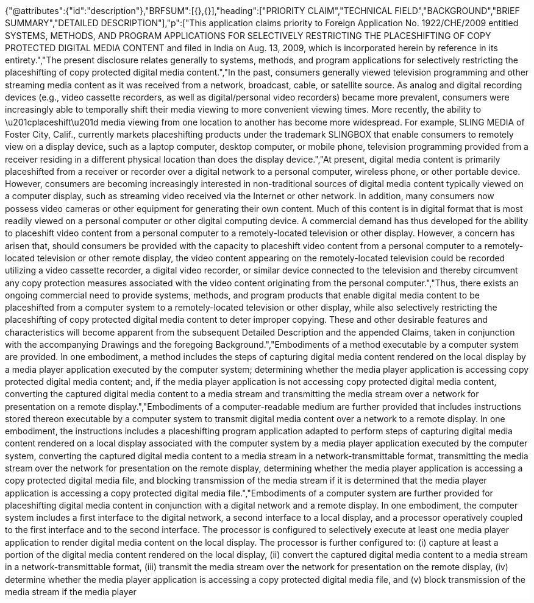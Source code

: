 {"@attributes":{"id":"description"},"BRFSUM":[{},{}],"heading":["PRIORITY CLAIM","TECHNICAL FIELD","BACKGROUND","BRIEF SUMMARY","DETAILED DESCRIPTION"],"p":["This application claims priority to Foreign Application No. 1922\/CHE\/2009 entitled SYSTEMS, METHODS, AND PROGRAM APPLICATIONS FOR SELECTIVELY RESTRICTING THE PLACESHIFTING OF COPY PROTECTED DIGITAL MEDIA CONTENT and filed in India on Aug. 13, 2009, which is incorporated herein by reference in its entirety.","The present disclosure relates generally to systems, methods, and program applications for selectively restricting the placeshifting of copy protected digital media content.","In the past, consumers generally viewed television programming and other streaming media content as it was received from a network, broadcast, cable, or satellite source. As analog and digital recording devices (e.g., video cassette recorders, as well as digital\/personal video recorders) became more prevalent, consumers were increasingly able to temporally shift their media viewing to more convenient viewing times. More recently, the ability to \u201cplaceshift\u201d media viewing from one location to another has become more widespread. For example, SLING MEDIA of Foster City, Calif., currently markets placeshifting products under the trademark SLINGBOX that enable consumers to remotely view on a display device, such as a laptop computer, desktop computer, or mobile phone, television programming provided from a receiver residing in a different physical location than does the display device.","At present, digital media content is primarily placeshifted from a receiver or recorder over a digital network to a personal computer, wireless phone, or other portable device. However, consumers are becoming increasingly interested in non-traditional sources of digital media content typically viewed on a computer display, such as streaming video received via the Internet or other network. In addition, many consumers now possess video cameras or other equipment for generating their own content. Much of this content is in digital format that is most readily viewed on a personal computer or other digital computing device. A commercial demand has thus developed for the ability to placeshift video content from a personal computer to a remotely-located television or other display. However, a concern has arisen that, should consumers be provided with the capacity to placeshift video content from a personal computer to a remotely-located television or other remote display, the video content appearing on the remotely-located television could be recorded utilizing a video cassette recorder, a digital video recorder, or similar device connected to the television and thereby circumvent any copy protection measures associated with the video content originating from the personal computer.","Thus, there exists an ongoing commercial need to provide systems, methods, and program products that enable digital media content to be placeshifted from a computer system to a remotely-located television or other display, while also selectively restricting the placeshifting of copy protected digital media content to deter improper copying. These and other desirable features and characteristics will become apparent from the subsequent Detailed Description and the appended Claims, taken in conjunction with the accompanying Drawings and the foregoing Background.","Embodiments of a method executable by a computer system are provided. In one embodiment, a method includes the steps of capturing digital media content rendered on the local display by a media player application executed by the computer system; determining whether the media player application is accessing copy protected digital media content; and, if the media player application is not accessing copy protected digital media content, converting the captured digital media content to a media stream and transmitting the media stream over a network for presentation on a remote display.","Embodiments of a computer-readable medium are further provided that includes instructions stored thereon executable by a computer system to transmit digital media content over a network to a remote display. In one embodiment, the instructions includes a placeshifting program application adapted to perform steps of capturing digital media content rendered on a local display associated with the computer system by a media player application executed by the computer system, converting the captured digital media content to a media stream in a network-transmittable format, transmitting the media stream over the network for presentation on the remote display, determining whether the media player application is accessing a copy protected digital media file, and blocking transmission of the media stream if it is determined that the media player application is accessing a copy protected digital media file.","Embodiments of a computer system are further provided for placeshifting digital media content in conjunction with a digital network and a remote display. In one embodiment, the computer system includes a first interface to the digital network, a second interface to a local display, and a processor operatively coupled to the first interface and to the second interface. The processor is configured to selectively execute at least one media player application to render digital media content on the local display. The processor is further configured to: (i) capture at least a portion of the digital media content rendered on the local display, (ii) convert the captured digital media content to a media stream in a network-transmittable format, (iii) transmit the media stream over the network for presentation on the remote display, (iv) determine whether the media player application is accessing a copy protected digital media file, and (v) block transmission of the media stream if the media player